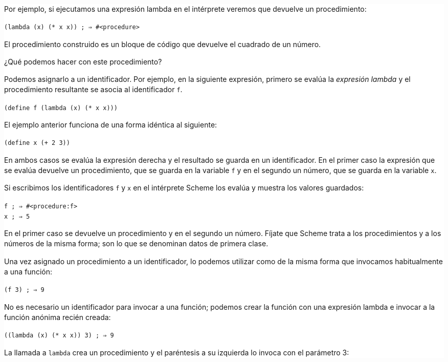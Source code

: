 Por ejemplo, si ejecutamos una expresión lambda en el intérprete
veremos que devuelve un procedimiento:

```racket
(lambda (x) (* x x)) ; ⇒ #<procedure>
```

El procedimiento construido es un bloque de código que devuelve el
cuadrado de un número.

¿Qué podemos hacer con este procedimiento? 

Podemos asignarlo a un identificador. Por ejemplo, en la siguiente
expresión, primero se evalúa la *expresión lambda* y el procedimiento
resultante se asocia al identificador `f`.

```racket
(define f (lambda (x) (* x x)))
```

El ejemplo anterior funciona de una forma idéntica al siguiente:

```racket
(define x (+ 2 3))
```

En ambos casos se evalúa la expresión derecha y el resultado se guarda
en un identificador. En el primer caso la expresión que se evalúa
devuelve un procedimiento, que se guarda en la variable `f` y en el
segundo un número, que se guarda en la variable `x`.

Si escribimos los identificadores `f` y `x` en el intérprete Scheme los
evalúa y muestra los valores guardados:

```racket
f ; ⇒ #<procedure:f>
x ; ⇒ 5
```

En el primer caso se devuelve un procedimiento y en el segundo un
número. Fíjate que Scheme trata a los procedimientos y a los números
de la misma forma; son lo que se denominan datos de primera clase.

Una vez asignado un procedimiento a un identificador, lo podemos
utilizar como de la misma forma que invocamos habitualmente a una
función:

```racket
(f 3) ; ⇒ 9
```

No es necesario un identificador para invocar a una función; podemos
crear la función con una expresión lambda e invocar a la función
anónima recién creada:

```racket
((lambda (x) (* x x)) 3) ; ⇒ 9
```

La llamada a `lambda` crea un procedimiento y el paréntesis a su
izquierda lo invoca con el parámetro 3:
